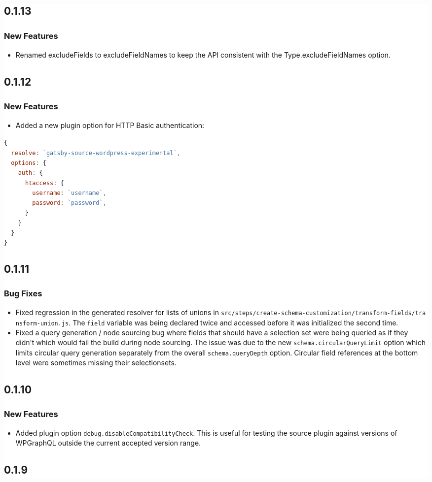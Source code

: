 ## 0.1.13

### New Features

- Renamed excludeFields to excludeFieldNames to keep the API consistent with the Type.excludeFieldNames option.

## 0.1.12

### New Features

- Added a new plugin option for HTTP Basic authentication:

```js
{
  resolve: `gatsby-source-wordpress-experimental`,
  options: {
    auth: {
      htaccess: {
        username: `username`,
        password: `password`,
      }
    }
  }
}
```

## 0.1.11

### Bug Fixes

- Fixed regression in the generated resolver for lists of unions in `src/steps/create-schema-customization/transform-fields/transform-union.js`. The `field` variable was being declared twice and accessed before it was initialized the second time.
- Fixed a query generation / node sourcing bug where fields that should have a selection set were being queried as if they didn't which would fail the build during node sourcing. The issue was due to the new `schema.circularQueryLimit` option which limits circular query generation separately from the overall `schema.queryDepth` option. Circular field references at the bottom level were sometimes missing their selectionsets.

## 0.1.10

### New Features

- Added plugin option `debug.disableCompatibilityCheck`. This is useful for testing the source plugin against versions of WPGraphQL outside the current accepted version range.

## 0.1.9
